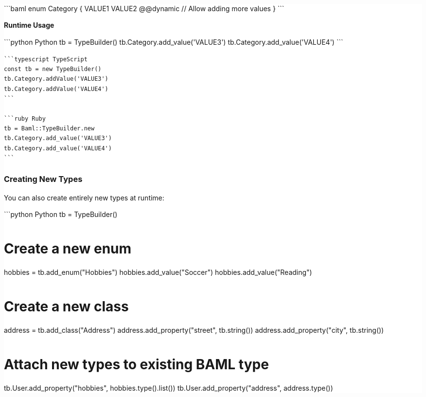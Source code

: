 <ParamField path="Enums" type="example">
  ```baml
  enum Category {
    VALUE1
    VALUE2
    @@dynamic  // Allow adding more values
  }
  ```

  **Runtime Usage**

  <CodeBlocks>
    ```python Python
    tb = TypeBuilder()
    tb.Category.add_value('VALUE3')
    tb.Category.add_value('VALUE4')
    ```

    ```typescript TypeScript
    const tb = new TypeBuilder()
    tb.Category.addValue('VALUE3')
    tb.Category.addValue('VALUE4')
    ```

    ```ruby Ruby
    tb = Baml::TypeBuilder.new
    tb.Category.add_value('VALUE3')
    tb.Category.add_value('VALUE4')
    ```
  </CodeBlocks>
</ParamField>

### Creating New Types

You can also create entirely new types at runtime:

<CodeBlocks>
  ```python Python
  tb = TypeBuilder()

  # Create a new enum
  hobbies = tb.add_enum("Hobbies")
  hobbies.add_value("Soccer")
  hobbies.add_value("Reading")

  # Create a new class
  address = tb.add_class("Address")
  address.add_property("street", tb.string())
  address.add_property("city", tb.string())

  # Attach new types to existing BAML type
  tb.User.add_property("hobbies", hobbies.type().list())
  tb.User.add_property("address", address.type())
  ```
